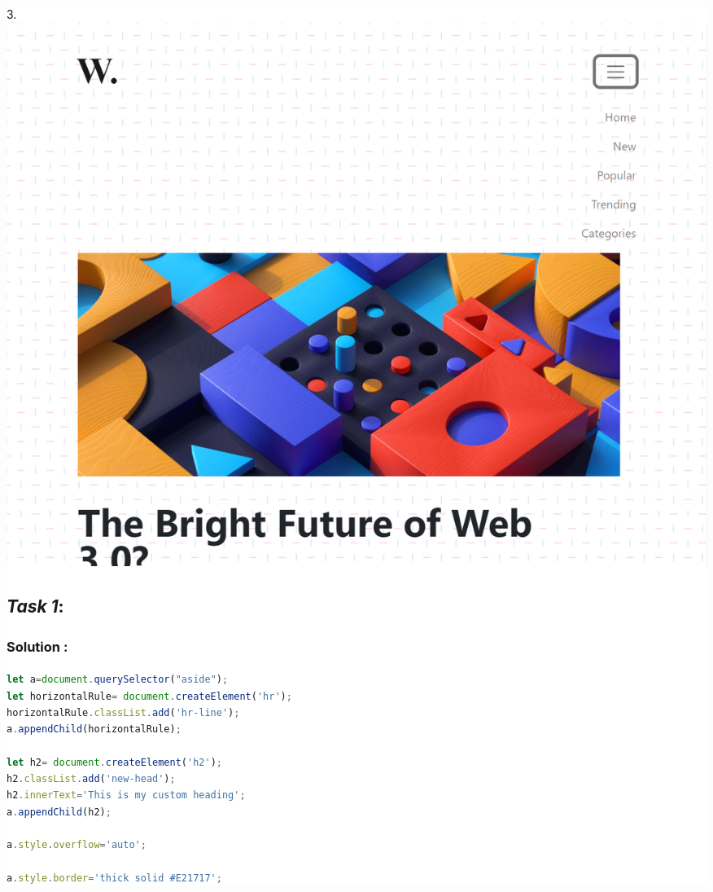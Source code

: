 3.![Output Image](./DOM%20P8/DOM%20P8/images/Screenshot%207.png)

## _Task 1_:

### **Solution :**
```JavaScript
let a=document.querySelector("aside");
let horizontalRule= document.createElement('hr');
horizontalRule.classList.add('hr-line');
a.appendChild(horizontalRule);

let h2= document.createElement('h2');
h2.classList.add('new-head');
h2.innerText='This is my custom heading';
a.appendChild(h2);

a.style.overflow='auto';

a.style.border='thick solid #E21717';

```
